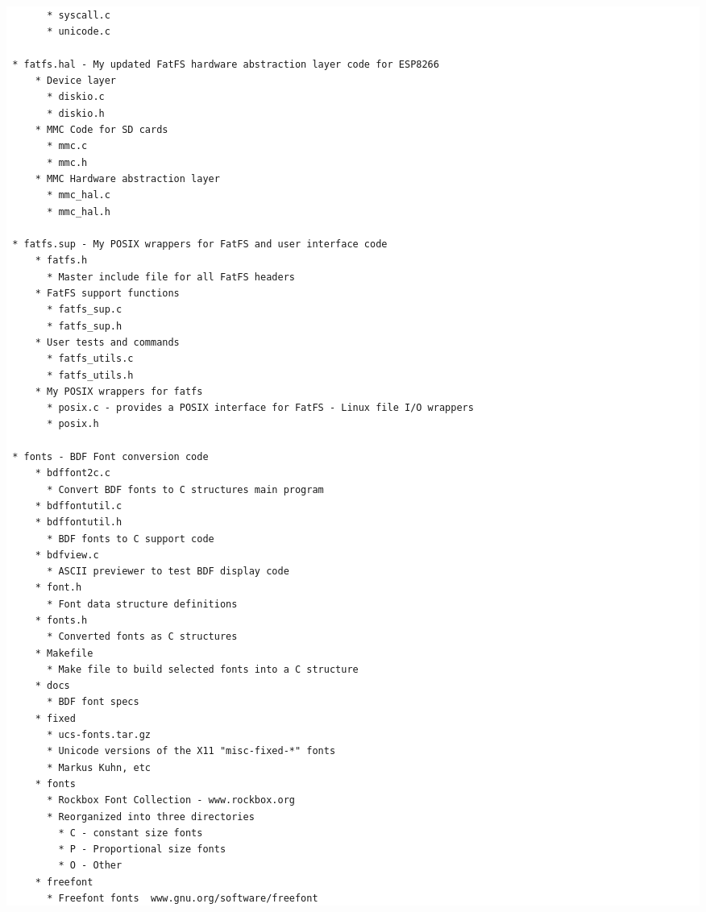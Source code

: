            * syscall.c
           * unicode.c

     * fatfs.hal - My updated FatFS hardware abstraction layer code for ESP8266 
         * Device layer
           * diskio.c
           * diskio.h
         * MMC Code for SD cards
           * mmc.c
           * mmc.h
         * MMC Hardware abstraction layer
           * mmc_hal.c
           * mmc_hal.h

     * fatfs.sup - My POSIX wrappers for FatFS and user interface code
         * fatfs.h
           * Master include file for all FatFS headers
         * FatFS support functions
           * fatfs_sup.c
           * fatfs_sup.h
         * User tests and commands
           * fatfs_utils.c
           * fatfs_utils.h
         * My POSIX wrappers for fatfs
           * posix.c - provides a POSIX interface for FatFS - Linux file I/O wrappers 
           * posix.h

     * fonts - BDF Font conversion code
         * bdffont2c.c  
           * Convert BDF fonts to C structures main program
         * bdffontutil.c  
         * bdffontutil.h  
           * BDF fonts to C support code
         * bdfview.c  
           * ASCII previewer to test BDF display code 
         * font.h  
           * Font data structure definitions
         * fonts.h  
           * Converted fonts as C structures
         * Makefile
           * Make file to build selected fonts into a C structure
         * docs           
           * BDF font specs
         * fixed          
           * ucs-fonts.tar.gz
           * Unicode versions of the X11 "misc-fixed-*" fonts
           * Markus Kuhn, etc
         * fonts
           * Rockbox Font Collection - www.rockbox.org
           * Reorganized into three directories
             * C - constant size fonts
             * P - Proportional size fonts
             * O - Other
         * freefont
           * Freefont fonts  www.gnu.org/software/freefont
  